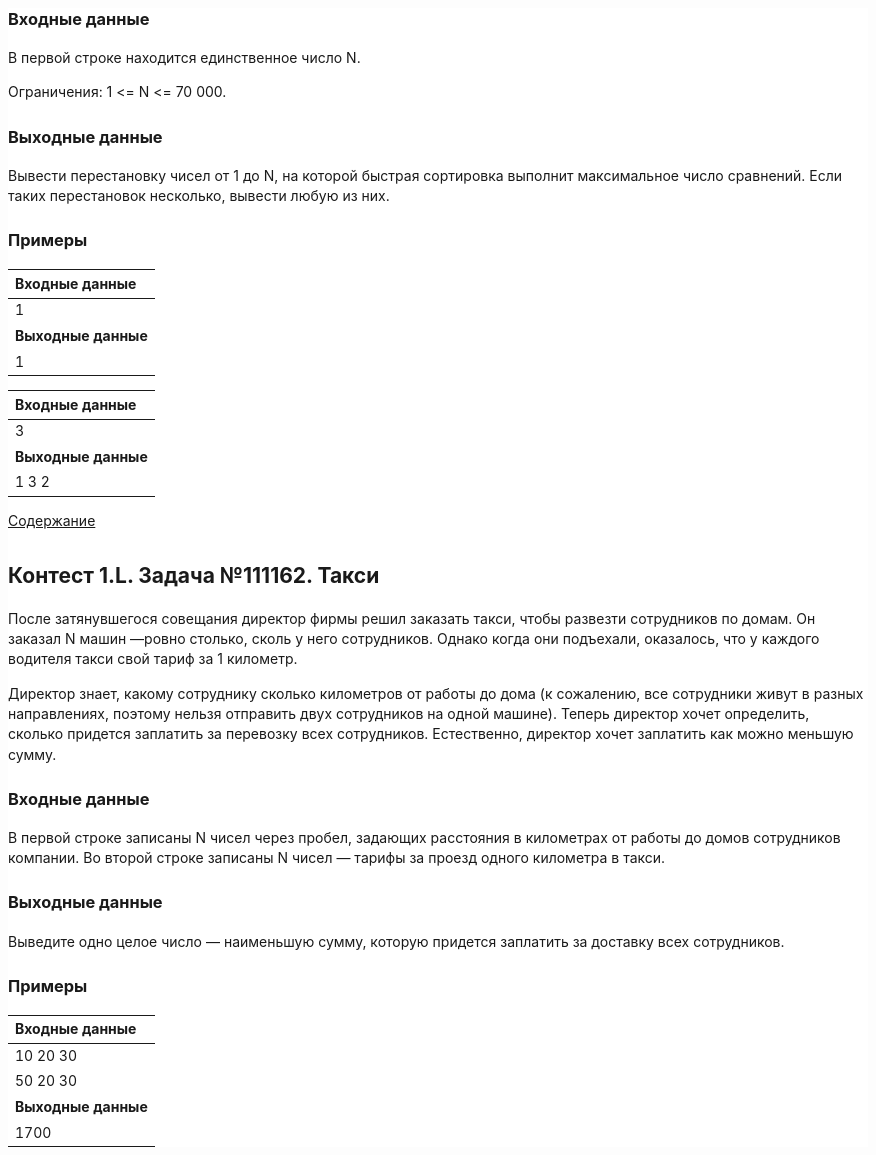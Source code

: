 ### Входные данные
В первой строке находится единственное число N.

Ограничения: 1 <= N <= 70 000.

### Выходные данные
Вывести перестановку чисел от 1 до N, на которой быстрая сортировка выполнит максимальное число сравнений. Если таких перестановок несколько, вывести любую из них.

### Примеры
| **Входные данные**       |
|:-------------------------|
| 1                        |
| **Выходные данные**      |
| 1                        |

| **Входные данные**       |
|:-------------------------|
| 3                        |
| **Выходные данные**      |
| 1 3 2                    |

[Содержание](#содержание)

## Контест 1.L. Задача №111162. Такси
После затянувшегося совещания директор фирмы решил заказать такси, чтобы развезти сотрудников по домам. Он заказал N машин —ровно столько, сколь у него сотрудников. Однако когда они подъехали, оказалось, что у каждого водителя такси свой тариф за 1 километр.

Директор знает, какому сотруднику сколько километров от работы до дома (к сожалению, все сотрудники живут в разных направлениях, поэтому нельзя отправить двух сотрудников на одной машине). Теперь директор хочет определить, сколько придется заплатить за перевозку всех сотрудников. Естественно, директор хочет заплатить как можно меньшую сумму.

### Входные данные
В первой строке записаны N чисел через пробел, задающих расстояния в километрах от работы до домов сотрудников компании. Во второй строке записаны N чисел — тарифы за проезд одного километра в такси.

### Выходные данные
Выведите одно целое число — наименьшую сумму, которую придется заплатить за доставку всех сотрудников.

### Примеры
| **Входные данные**       |
|:-------------------------|
| 10 20 30
  50 20 30                 |
| **Выходные данные**      |
| 1700                     |
